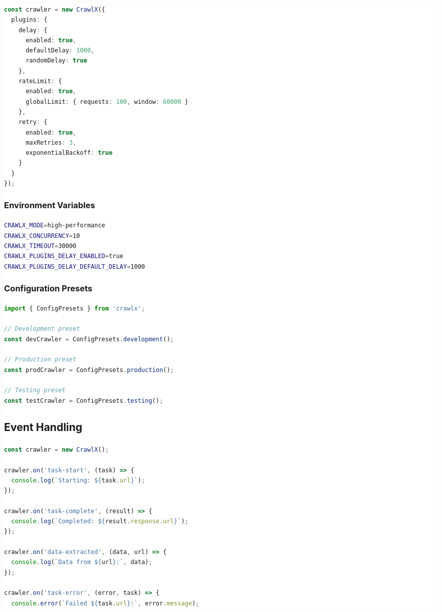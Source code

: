 ```typescript
const crawler = new CrawlX({
  plugins: {
    delay: {
      enabled: true,
      defaultDelay: 1000,
      randomDelay: true
    },
    rateLimit: {
      enabled: true,
      globalLimit: { requests: 100, window: 60000 }
    },
    retry: {
      enabled: true,
      maxRetries: 3,
      exponentialBackoff: true
    }
  }
});
```

### Environment Variables

```bash
CRAWLX_MODE=high-performance
CRAWLX_CONCURRENCY=10
CRAWLX_TIMEOUT=30000
CRAWLX_PLUGINS_DELAY_ENABLED=true
CRAWLX_PLUGINS_DELAY_DEFAULT_DELAY=1000
```

### Configuration Presets

```typescript
import { ConfigPresets } from 'crawlx';

// Development preset
const devCrawler = ConfigPresets.development();

// Production preset
const prodCrawler = ConfigPresets.production();

// Testing preset
const testCrawler = ConfigPresets.testing();
```

## Event Handling

```typescript
const crawler = new CrawlX();

crawler.on('task-start', (task) => {
  console.log(`Starting: ${task.url}`);
});

crawler.on('task-complete', (result) => {
  console.log(`Completed: ${result.response.url}`);
});

crawler.on('data-extracted', (data, url) => {
  console.log(`Data from ${url}:`, data);
});

crawler.on('task-error', (error, task) => {
  console.error(`Failed ${task.url}:`, error.message);
```